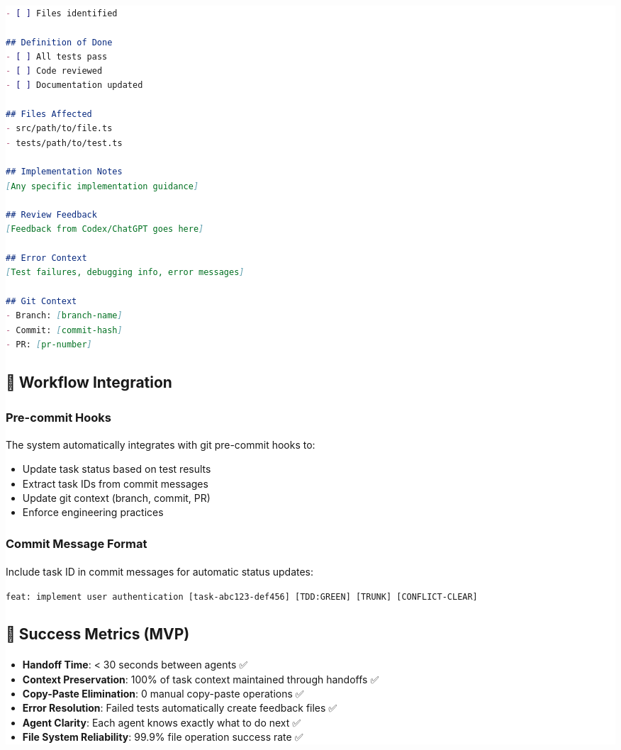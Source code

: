 ```markdown
- [ ] Files identified

## Definition of Done
- [ ] All tests pass
- [ ] Code reviewed
- [ ] Documentation updated

## Files Affected
- src/path/to/file.ts
- tests/path/to/test.ts

## Implementation Notes
[Any specific implementation guidance]

## Review Feedback
[Feedback from Codex/ChatGPT goes here]

## Error Context
[Test failures, debugging info, error messages]

## Git Context
- Branch: [branch-name]
- Commit: [commit-hash]
- PR: [pr-number]
```

## 🔄 Workflow Integration

### Pre-commit Hooks

The system automatically integrates with git pre-commit hooks to:
- Update task status based on test results
- Extract task IDs from commit messages
- Update git context (branch, commit, PR)
- Enforce engineering practices

### Commit Message Format

Include task ID in commit messages for automatic status updates:
```
feat: implement user authentication [task-abc123-def456] [TDD:GREEN] [TRUNK] [CONFLICT-CLEAR]
```

## 🎯 Success Metrics (MVP)

- **Handoff Time**: < 30 seconds between agents ✅
- **Context Preservation**: 100% of task context maintained through handoffs ✅
- **Copy-Paste Elimination**: 0 manual copy-paste operations ✅
- **Error Resolution**: Failed tests automatically create feedback files ✅
- **Agent Clarity**: Each agent knows exactly what to do next ✅
- **File System Reliability**: 99.9% file operation success rate ✅
